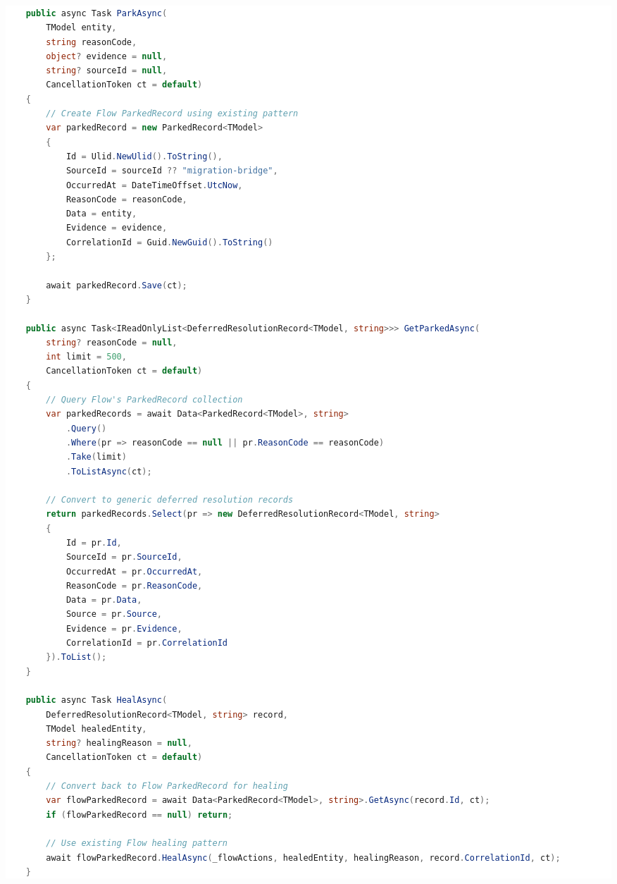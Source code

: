```csharp
    public async Task ParkAsync(
        TModel entity, 
        string reasonCode, 
        object? evidence = null, 
        string? sourceId = null, 
        CancellationToken ct = default)
    {
        // Create Flow ParkedRecord using existing pattern
        var parkedRecord = new ParkedRecord<TModel>
        {
            Id = Ulid.NewUlid().ToString(),
            SourceId = sourceId ?? "migration-bridge",
            OccurredAt = DateTimeOffset.UtcNow,
            ReasonCode = reasonCode,
            Data = entity,
            Evidence = evidence,
            CorrelationId = Guid.NewGuid().ToString()
        };
        
        await parkedRecord.Save(ct);
    }

    public async Task<IReadOnlyList<DeferredResolutionRecord<TModel, string>>> GetParkedAsync(
        string? reasonCode = null, 
        int limit = 500, 
        CancellationToken ct = default)
    {
        // Query Flow's ParkedRecord collection
        var parkedRecords = await Data<ParkedRecord<TModel>, string>
            .Query()
            .Where(pr => reasonCode == null || pr.ReasonCode == reasonCode)
            .Take(limit)
            .ToListAsync(ct);
        
        // Convert to generic deferred resolution records
        return parkedRecords.Select(pr => new DeferredResolutionRecord<TModel, string>
        {
            Id = pr.Id,
            SourceId = pr.SourceId,
            OccurredAt = pr.OccurredAt,
            ReasonCode = pr.ReasonCode,
            Data = pr.Data,
            Source = pr.Source,
            Evidence = pr.Evidence,
            CorrelationId = pr.CorrelationId
        }).ToList();
    }

    public async Task HealAsync(
        DeferredResolutionRecord<TModel, string> record, 
        TModel healedEntity, 
        string? healingReason = null, 
        CancellationToken ct = default)
    {
        // Convert back to Flow ParkedRecord for healing
        var flowParkedRecord = await Data<ParkedRecord<TModel>, string>.GetAsync(record.Id, ct);
        if (flowParkedRecord == null) return;
        
        // Use existing Flow healing pattern
        await flowParkedRecord.HealAsync(_flowActions, healedEntity, healingReason, record.CorrelationId, ct);
    }

```